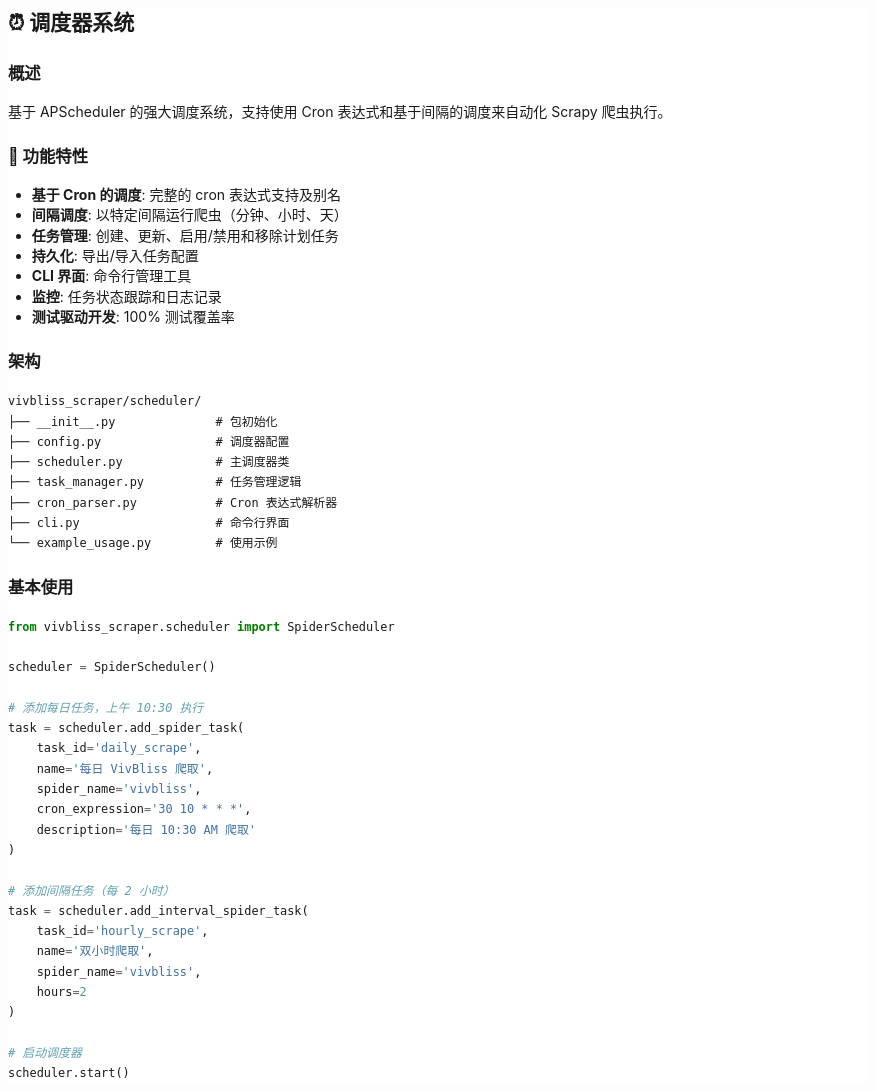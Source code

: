 
## ⏰ 调度器系统

### 概述
基于 APScheduler 的强大调度系统，支持使用 Cron 表达式和基于间隔的调度来自动化 Scrapy 爬虫执行。

### 🚀 功能特性
- **基于 Cron 的调度**: 完整的 cron 表达式支持及别名
- **间隔调度**: 以特定间隔运行爬虫（分钟、小时、天）
- **任务管理**: 创建、更新、启用/禁用和移除计划任务
- **持久化**: 导出/导入任务配置
- **CLI 界面**: 命令行管理工具
- **监控**: 任务状态跟踪和日志记录
- **测试驱动开发**: 100% 测试覆盖率

### 架构
```
vivbliss_scraper/scheduler/
├── __init__.py              # 包初始化
├── config.py                # 调度器配置
├── scheduler.py             # 主调度器类
├── task_manager.py          # 任务管理逻辑
├── cron_parser.py           # Cron 表达式解析器
├── cli.py                   # 命令行界面
└── example_usage.py         # 使用示例
```

### 基本使用
```python
from vivbliss_scraper.scheduler import SpiderScheduler

scheduler = SpiderScheduler()

# 添加每日任务，上午 10:30 执行
task = scheduler.add_spider_task(
    task_id='daily_scrape',
    name='每日 VivBliss 爬取',
    spider_name='vivbliss',
    cron_expression='30 10 * * *',
    description='每日 10:30 AM 爬取'
)

# 添加间隔任务（每 2 小时）
task = scheduler.add_interval_spider_task(
    task_id='hourly_scrape',
    name='双小时爬取',
    spider_name='vivbliss',
    hours=2
)

# 启动调度器
scheduler.start()
```
